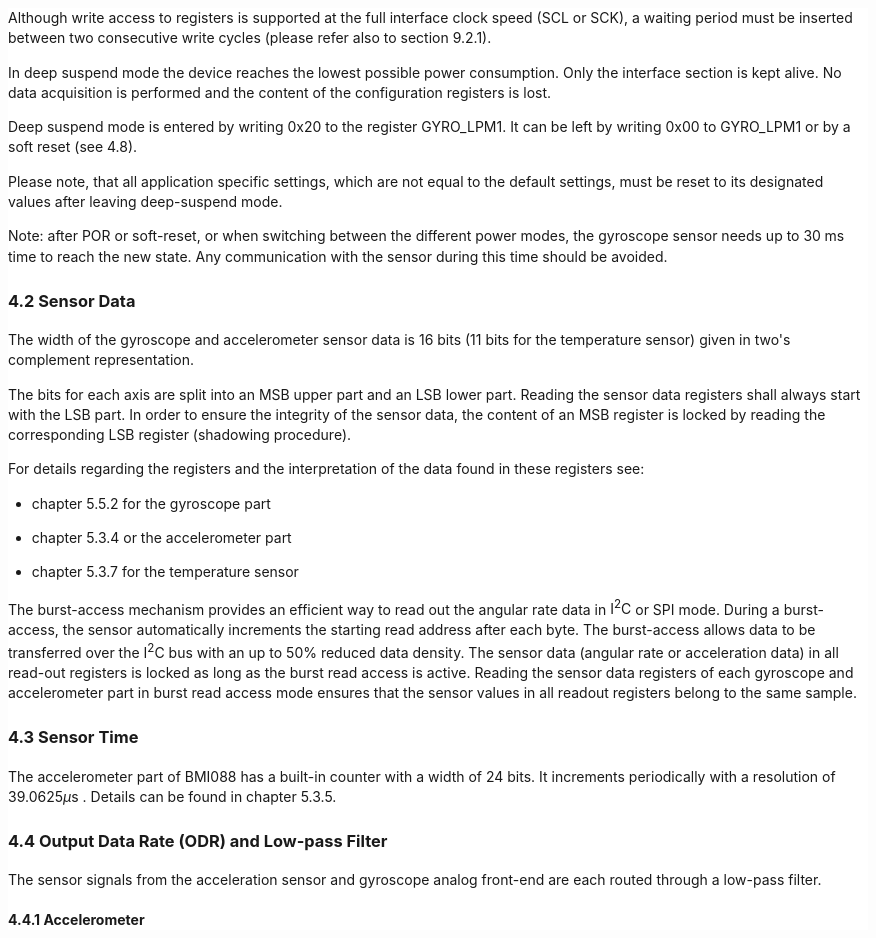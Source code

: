 Although write access to registers is supported at the full interface clock speed (SCL or SCK), a waiting period must be inserted between two consecutive write cycles (please refer also to section 9.2.1).

In deep suspend mode the device reaches the lowest possible power consumption. Only the interface section is kept alive. No data acquisition is performed and the content of the configuration registers is lost.

Deep suspend mode is entered by writing 0x20 to the register GYRO_LPM1. It can be left by writing 0x00 to GYRO_LPM1 or by a soft reset (see 4.8).

Please note, that all application specific settings, which are not equal to the default settings, must be reset to its designated values after leaving deep-suspend mode.

Note: after POR or soft-reset, or when switching between the different power modes, the gyroscope sensor needs up to ${30}\mathrm{\;{ms}}$ time to reach the new state. Any communication with the sensor during this time should be avoided.

### 4.2 Sensor Data

The width of the gyroscope and accelerometer sensor data is 16 bits (11 bits for the temperature sensor) given in two's complement representation.

The bits for each axis are split into an MSB upper part and an LSB lower part. Reading the sensor data registers shall always start with the LSB part. In order to ensure the integrity of the sensor data, the content of an MSB register is locked by reading the corresponding LSB register (shadowing procedure).

For details regarding the registers and the interpretation of the data found in these registers see:

- chapter 5.5.2 for the gyroscope part

- chapter 5.3.4 or the accelerometer part

- chapter 5.3.7 for the temperature sensor

The burst-access mechanism provides an efficient way to read out the angular rate data in ${\mathrm{I}}^{2}\mathrm{C}$ or SPI mode. During a burst-access, the sensor automatically increments the starting read address after each byte. The burst-access allows data to be transferred over the ${\mathrm{I}}^{2}\mathrm{C}$ bus with an up to ${50}\%$ reduced data density. The sensor data (angular rate or acceleration data) in all read-out registers is locked as long as the burst read access is active. Reading the sensor data registers of each gyroscope and accelerometer part in burst read access mode ensures that the sensor values in all readout registers belong to the same sample.

### 4.3 Sensor Time

The accelerometer part of BMI088 has a built-in counter with a width of 24 bits. It increments periodically with a resolution of ${39.0625\mu }\mathrm{s}$ . Details can be found in chapter 5.3.5.

### 4.4 Output Data Rate (ODR) and Low-pass Filter

The sensor signals from the acceleration sensor and gyroscope analog front-end are each routed through a low-pass filter.

#### 4.4.1 Accelerometer
